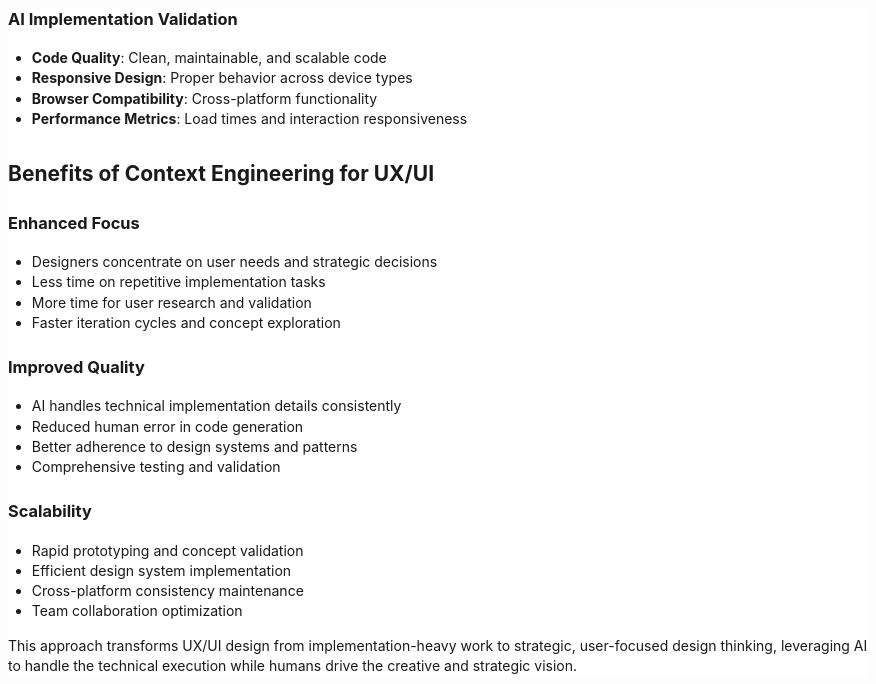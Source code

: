 ### AI Implementation Validation

- **Code Quality**: Clean, maintainable, and scalable code
- **Responsive Design**: Proper behavior across device types
- **Browser Compatibility**: Cross-platform functionality
- **Performance Metrics**: Load times and interaction responsiveness

## Benefits of Context Engineering for UX/UI

### Enhanced Focus

- Designers concentrate on user needs and strategic decisions
- Less time on repetitive implementation tasks
- More time for user research and validation
- Faster iteration cycles and concept exploration

### Improved Quality

- AI handles technical implementation details consistently
- Reduced human error in code generation
- Better adherence to design systems and patterns
- Comprehensive testing and validation

### Scalability

- Rapid prototyping and concept validation
- Efficient design system implementation
- Cross-platform consistency maintenance
- Team collaboration optimization

This approach transforms UX/UI design from implementation-heavy work to strategic, user-focused design thinking, leveraging AI to handle the technical execution while humans drive the creative and strategic vision.
